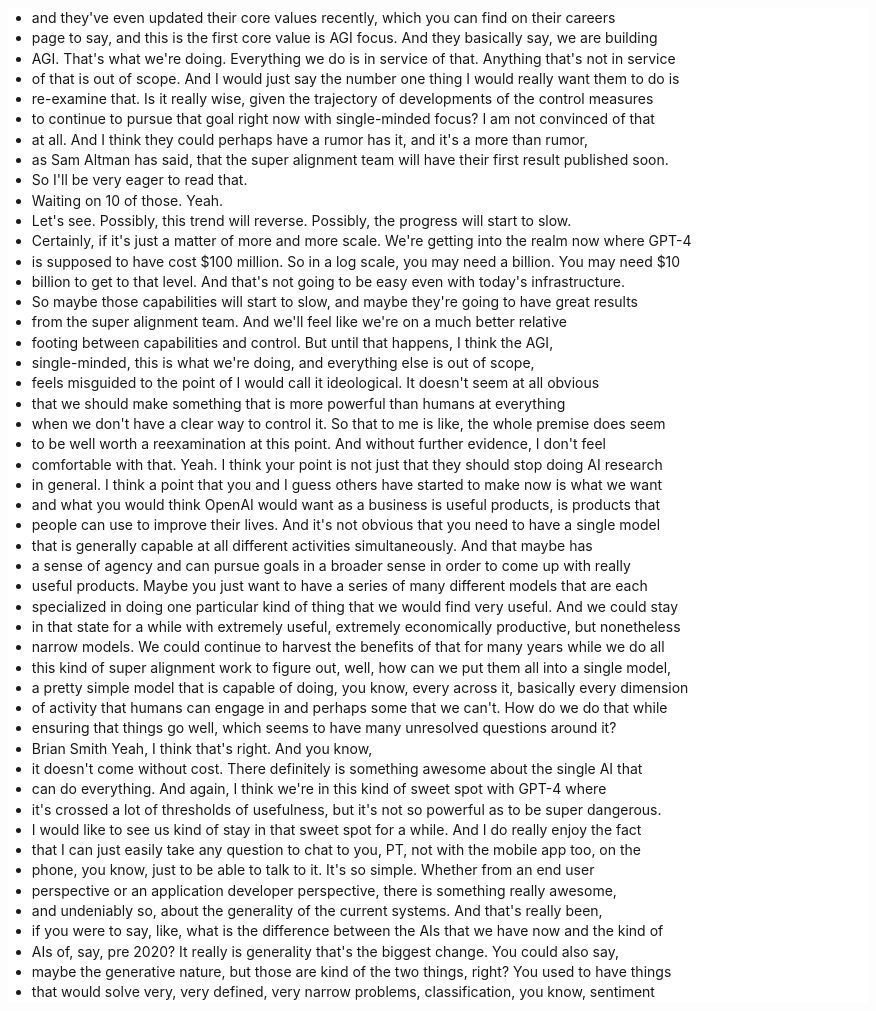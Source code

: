 *  and they've even updated their core values recently, which you can find on their careers
*  page to say, and this is the first core value is AGI focus. And they basically say, we are building
*  AGI. That's what we're doing. Everything we do is in service of that. Anything that's not in service
*  of that is out of scope. And I would just say the number one thing I would really want them to do is
*  re-examine that. Is it really wise, given the trajectory of developments of the control measures
*  to continue to pursue that goal right now with single-minded focus? I am not convinced of that
*  at all. And I think they could perhaps have a rumor has it, and it's a more than rumor,
*  as Sam Altman has said, that the super alignment team will have their first result published soon.
*  So I'll be very eager to read that.
*  Waiting on 10 of those. Yeah.
*  Let's see. Possibly, this trend will reverse. Possibly, the progress will start to slow.
*  Certainly, if it's just a matter of more and more scale. We're getting into the realm now where GPT-4
*  is supposed to have cost $100 million. So in a log scale, you may need a billion. You may need $10
*  billion to get to that level. And that's not going to be easy even with today's infrastructure.
*  So maybe those capabilities will start to slow, and maybe they're going to have great results
*  from the super alignment team. And we'll feel like we're on a much better relative
*  footing between capabilities and control. But until that happens, I think the AGI,
*  single-minded, this is what we're doing, and everything else is out of scope,
*  feels misguided to the point of I would call it ideological. It doesn't seem at all obvious
*  that we should make something that is more powerful than humans at everything
*  when we don't have a clear way to control it. So that to me is like, the whole premise does seem
*  to be well worth a reexamination at this point. And without further evidence, I don't feel
*  comfortable with that. Yeah. I think your point is not just that they should stop doing AI research
*  in general. I think a point that you and I guess others have started to make now is what we want
*  and what you would think OpenAI would want as a business is useful products, is products that
*  people can use to improve their lives. And it's not obvious that you need to have a single model
*  that is generally capable at all different activities simultaneously. And that maybe has
*  a sense of agency and can pursue goals in a broader sense in order to come up with really
*  useful products. Maybe you just want to have a series of many different models that are each
*  specialized in doing one particular kind of thing that we would find very useful. And we could stay
*  in that state for a while with extremely useful, extremely economically productive, but nonetheless
*  narrow models. We could continue to harvest the benefits of that for many years while we do all
*  this kind of super alignment work to figure out, well, how can we put them all into a single model,
*  a pretty simple model that is capable of doing, you know, every across it, basically every dimension
*  of activity that humans can engage in and perhaps some that we can't. How do we do that while
*  ensuring that things go well, which seems to have many unresolved questions around it?
*  Brian Smith Yeah, I think that's right. And you know,
*  it doesn't come without cost. There definitely is something awesome about the single AI that
*  can do everything. And again, I think we're in this kind of sweet spot with GPT-4 where
*  it's crossed a lot of thresholds of usefulness, but it's not so powerful as to be super dangerous.
*  I would like to see us kind of stay in that sweet spot for a while. And I do really enjoy the fact
*  that I can just easily take any question to chat to you, PT, not with the mobile app too, on the
*  phone, you know, just to be able to talk to it. It's so simple. Whether from an end user
*  perspective or an application developer perspective, there is something really awesome,
*  and undeniably so, about the generality of the current systems. And that's really been,
*  if you were to say, like, what is the difference between the AIs that we have now and the kind of
*  AIs of, say, pre 2020? It really is generality that's the biggest change. You could also say,
*  maybe the generative nature, but those are kind of the two things, right? You used to have things
*  that would solve very, very defined, very narrow problems, classification, you know, sentiment